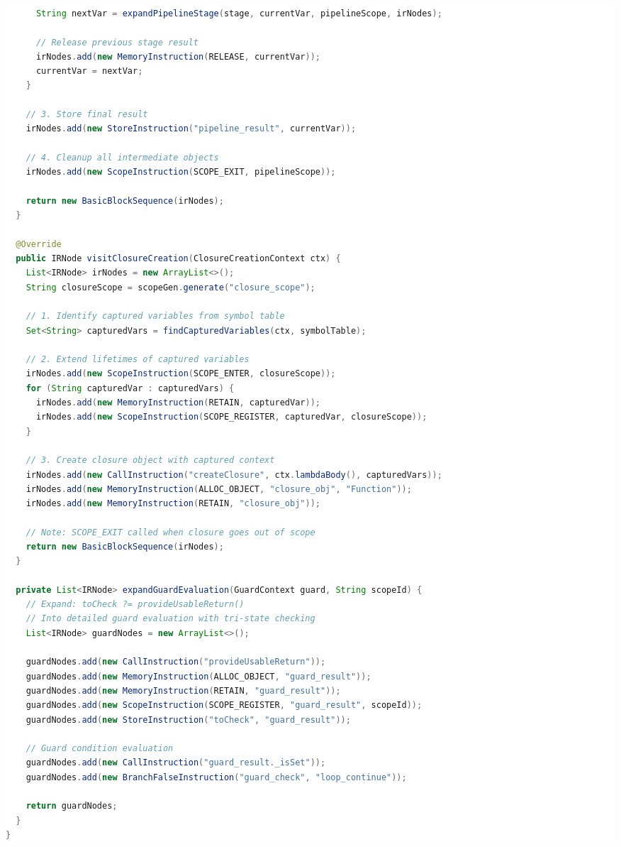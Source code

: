 ```java
      String nextVar = expandPipelineStage(stage, currentVar, pipelineScope, irNodes);
      
      // Release previous stage result
      irNodes.add(new MemoryInstruction(RELEASE, currentVar));
      currentVar = nextVar;
    }
    
    // 3. Store final result
    irNodes.add(new StoreInstruction("pipeline_result", currentVar));
    
    // 4. Cleanup all intermediate objects
    irNodes.add(new ScopeInstruction(SCOPE_EXIT, pipelineScope));
    
    return new BasicBlockSequence(irNodes);
  }
  
  @Override
  public IRNode visitClosureCreation(ClosureCreationContext ctx) {
    List<IRNode> irNodes = new ArrayList<>();
    String closureScope = scopeGen.generate("closure_scope");
    
    // 1. Identify captured variables from symbol table
    Set<String> capturedVars = findCapturedVariables(ctx, symbolTable);
    
    // 2. Extend lifetimes of captured variables
    irNodes.add(new ScopeInstruction(SCOPE_ENTER, closureScope));
    for (String capturedVar : capturedVars) {
      irNodes.add(new MemoryInstruction(RETAIN, capturedVar));
      irNodes.add(new ScopeInstruction(SCOPE_REGISTER, capturedVar, closureScope));
    }
    
    // 3. Create closure object with captured context
    irNodes.add(new CallInstruction("createClosure", ctx.lambdaBody(), capturedVars));
    irNodes.add(new MemoryInstruction(ALLOC_OBJECT, "closure_obj", "Function"));
    irNodes.add(new MemoryInstruction(RETAIN, "closure_obj"));
    
    // Note: SCOPE_EXIT called when closure goes out of scope
    return new BasicBlockSequence(irNodes);
  }
  
  private List<IRNode> expandGuardEvaluation(GuardContext guard, String scopeId) {
    // Expand: toCheck ?= provideUsableReturn()
    // Into detailed guard evaluation with tri-state checking
    List<IRNode> guardNodes = new ArrayList<>();
    
    guardNodes.add(new CallInstruction("provideUsableReturn"));
    guardNodes.add(new MemoryInstruction(ALLOC_OBJECT, "guard_result"));
    guardNodes.add(new MemoryInstruction(RETAIN, "guard_result"));
    guardNodes.add(new ScopeInstruction(SCOPE_REGISTER, "guard_result", scopeId));
    guardNodes.add(new StoreInstruction("toCheck", "guard_result"));
    
    // Guard condition evaluation
    guardNodes.add(new CallInstruction("guard_result._isSet"));
    guardNodes.add(new BranchFalseInstruction("guard_check", "loop_continue"));
    
    return guardNodes;
  }
}
```
